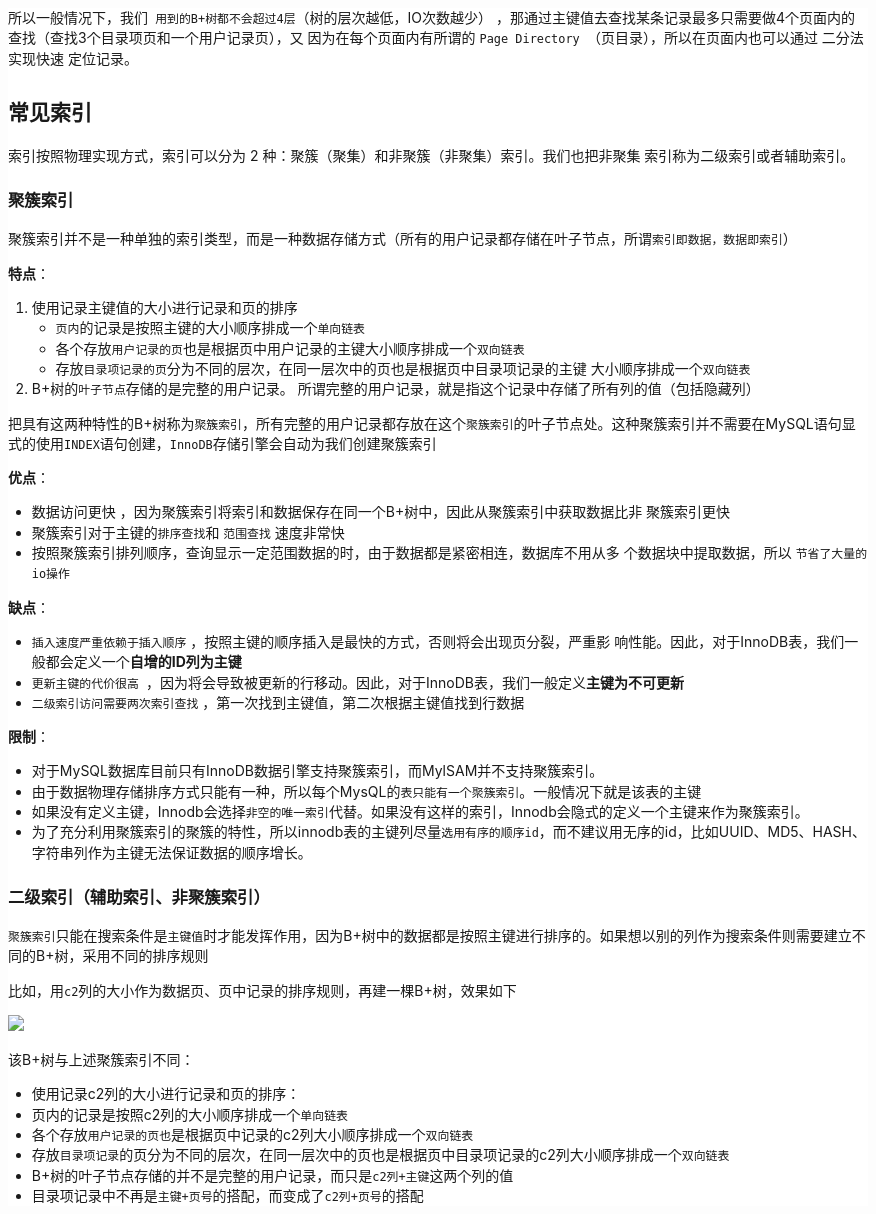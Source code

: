 所以一般情况下，我们` 用到的B+树都不会超过4层`（树的层次越低，IO次数越少） ，那通过主键值去查找某条记录最多只需要做4个页面内的查找（查找3个目录项页和一个用户记录页），又 因为在每个页面内有所谓的 `Page Directory `（页目录），所以在页面内也可以通过 二分法 实现快速 定位记录。  

## 常见索引

 索引按照物理实现方式，索引可以分为 2 种：聚簇（聚集）和非聚簇（非聚集）索引。我们也把非聚集 索引称为二级索引或者辅助索引。  

###  聚簇索引

聚簇索引并不是一种单独的索引类型，而是一种数据存储方式（所有的用户记录都存储在叶子节点，所谓`索引即数据，数据即索引`）

**特点**：

1. 使用记录主键值的大小进行记录和页的排序
   * `页内`的记录是按照主键的大小顺序排成一个`单向链表` 
   * 各个存放`用户记录的页`也是根据页中用户记录的主键大小顺序排成一个`双向链表` 
   * 存放`目录项记录的页`分为不同的层次，在同一层次中的页也是根据页中目录项记录的主键 大小顺序排成一个`双向链表`
2. B+树的`叶子节点`存储的是完整的用户记录。 所谓完整的用户记录，就是指这个记录中存储了所有列的值（包括隐藏列） 

把具有这两种特性的B+树称为`聚簇索引`，所有完整的用户记录都存放在这个`聚簇索引`的叶子节点处。这种聚簇索引并不需要在MySQL语句显式的使用`INDEX`语句创建，`InnoDB`存储引擎会自动为我们创建聚簇索引

**优点**： 

* 数据访问更快 ，因为聚簇索引将索引和数据保存在同一个B+树中，因此从聚簇索引中获取数据比非 聚簇索引更快 
* 聚簇索引对于主键的`排序查找`和 `范围查找` 速度非常快 
* 按照聚簇索引排列顺序，查询显示一定范围数据的时，由于数据都是紧密相连，数据库不用从多 个数据块中提取数据，所以 `节省了大量的io操作`  

**缺点**：

* `插入速度严重依赖于插入顺序` ，按照主键的顺序插入是最快的方式，否则将会出现页分裂，严重影 响性能。因此，对于InnoDB表，我们一般都会定义一个**自增的ID列为主键** 
* `更新主键的代价很高 `，因为将会导致被更新的行移动。因此，对于InnoDB表，我们一般定义**主键为不可更新**  
* `二级索引访问需要两次索引查找` ，第一次找到主键值，第二次根据主键值找到行数据 

**限制**：

* 对于MySQL数据库目前只有InnoDB数据引擎支持聚簇索引，而MylSAM并不支持聚簇索引。
* 由于数据物理存储排序方式只能有一种，所以每个MysQL的`表只能有一个聚簇索引`。一般情况下就是该表的主键
* 如果没有定义主键，Innodb会选择`非空的唯一索引`代替。如果没有这样的索引，Innodb会隐式的定义一个主键来作为聚簇索引。
* 为了充分利用聚簇索引的聚簇的特性，所以innodb表的主键列尽量`选用有序的顺序id`，而不建议用无序的id，比如UUID、MD5、HASH、字符串列作为主键无法保证数据的顺序增长。

### 二级索引（辅助索引、非聚簇索引） 

`聚簇索引`只能在搜索条件是`主键值`时才能发挥作用，因为B+树中的数据都是按照主键进行排序的。如果想以别的列作为搜索条件则需要建立不同的B+树，采用不同的排序规则

比如，用`c2`列的大小作为数据页、页中记录的排序规则，再建一棵B+树，效果如下



![](https://cyan-images.oss-cn-shanghai.aliyuncs.com/images/03-mysql-20230507-62.jpg)

该B+树与上述聚簇索引不同：

* 使用记录c2列的大小进行记录和页的排序：
* 页内的记录是按照c2列的大小顺序排成一个`单向链表`
* 各个存放`用户记录的页也`是根据页中记录的c2列大小顺序排成一个`双向链表`
* 存放`目录项记录`的页分为不同的层次，在同一层次中的页也是根据页中目录项记录的c2列大小顺序排成一个`双向链表`
* B+树的叶子节点存储的并不是完整的用户记录，而只是`c2列+主键`这两个列的值
* 目录项记录中不再是`主键+页号`的搭配，而变成了`c2列+页号`的搭配 
